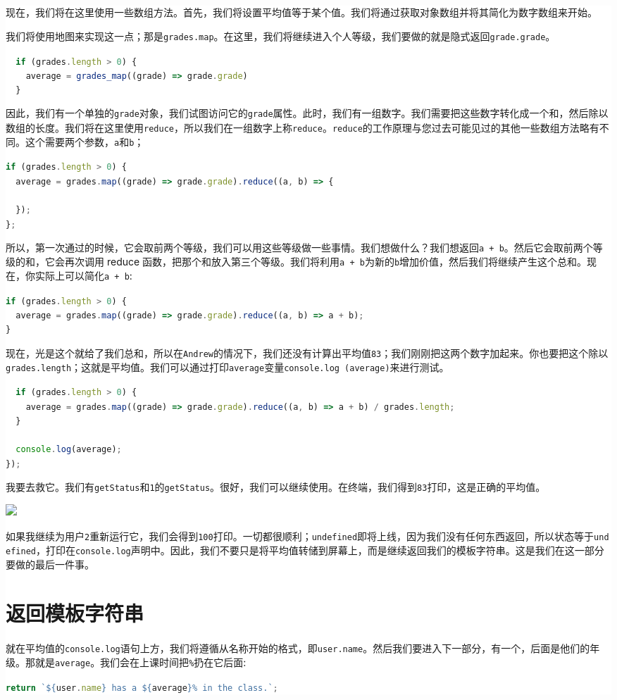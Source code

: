 现在，我们将在这里使用一些数组方法。首先，我们将设置平均值等于某个值。我们将通过获取对象数组并将其简化为数字数组来开始。

我们将使用地图来实现这一点；那是`grades.map`。在这里，我们将继续进入个人等级，我们要做的就是隐式返回`grade.grade`。

```js
  if (grades.length > 0) {
    average = grades_map((grade) => grade.grade)
  }
```

因此，我们有一个单独的`grade`对象，我们试图访问它的`grade`属性。此时，我们有一组数字。我们需要把这些数字转化成一个和，然后除以数组的长度。我们将在这里使用`reduce`，所以我们在一组数字上称`reduce`。`reduce`的工作原理与您过去可能见过的其他一些数组方法略有不同。这个需要两个参数，`a`和`b`；

```js
if (grades.length > 0) {
  average = grades.map((grade) => grade.grade).reduce((a, b) => {

  });
};
```

所以，第一次通过的时候，它会取前两个等级，我们可以用这些等级做一些事情。我们想做什么？我们想返回`a + b`。然后它会取前两个等级的和，它会再次调用 reduce 函数，把那个和放入第三个等级。我们将利用`a + b`为新的`b`增加价值，然后我们将继续产生这个总和。现在，你实际上可以简化`a + b`:

```js
if (grades.length > 0) {
  average = grades.map((grade) => grade.grade).reduce((a, b) => a + b); 
}
```

现在，光是这个就给了我们总和，所以在`Andrew`的情况下，我们还没有计算出平均值`83`；我们刚刚把这两个数字加起来。你也要把这个除以`grades.length`；这就是平均值。我们可以通过打印`average`变量`console.log (average)`来进行测试。

```js
  if (grades.length > 0) {
    average = grades.map((grade) => grade.grade).reduce((a, b) => a + b) / grades.length; 
  }

  console.log(average);
});
```

我要去救它。我们有`getStatus`和`1`的`getStatus`。很好，我们可以继续使用。在终端，我们得到`83`打印，这是正确的平均值。

![](images/9ddf5dd1-a439-4778-9e86-517849b86da5.png)

如果我继续为用户`2`重新运行它，我们会得到`100`打印。一切都很顺利；`undefined`即将上线，因为我们没有任何东西返回，所以状态等于`undefined`，打印在`console.log`声明中。因此，我们不要只是将平均值转储到屏幕上，而是继续返回我们的模板字符串。这是我们在这一部分要做的最后一件事。

# 返回模板字符串

就在平均值的`console.log`语句上方，我们将遵循从名称开始的格式，即`user.name`。然后我们要进入下一部分，有一个，后面是他们的年级。那就是`average`。我们会在上课时间把`%`扔在它后面:

```js
return `${user.name} has a ${average}% in the class.`;
```
